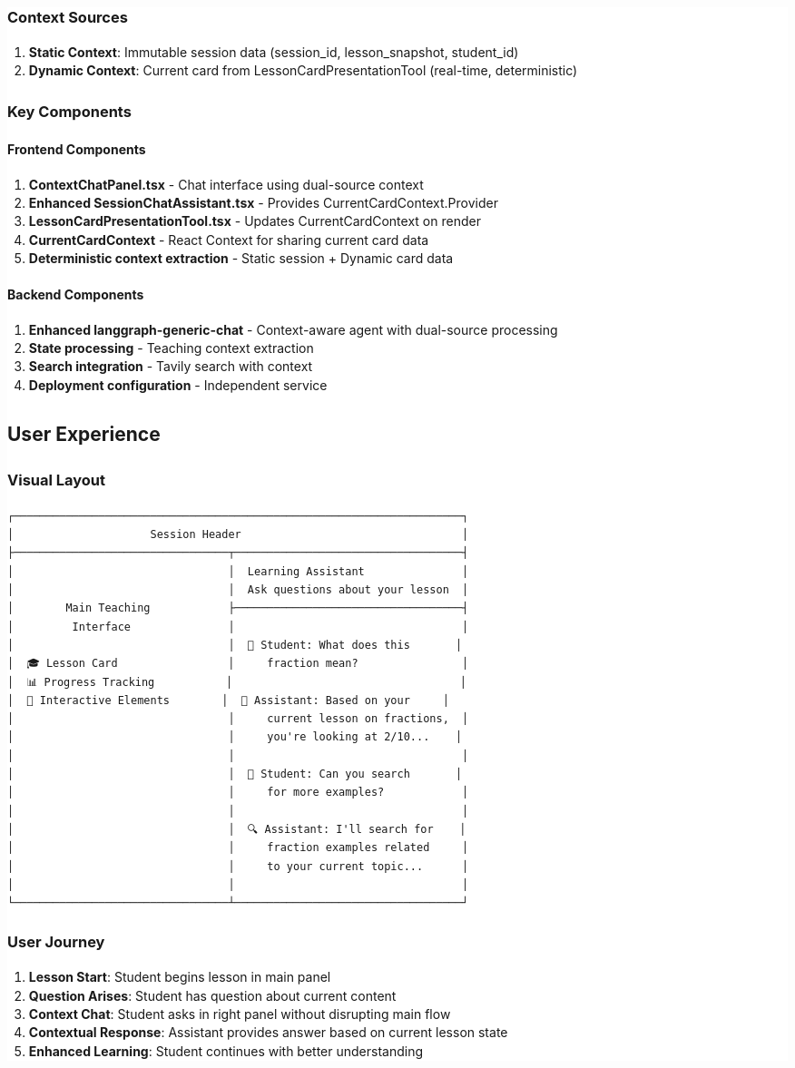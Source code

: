 ### Context Sources
1. **Static Context**: Immutable session data (session_id, lesson_snapshot, student_id)
2. **Dynamic Context**: Current card from LessonCardPresentationTool (real-time, deterministic)

### Key Components

#### Frontend Components
1. **ContextChatPanel.tsx** - Chat interface using dual-source context
2. **Enhanced SessionChatAssistant.tsx** - Provides CurrentCardContext.Provider
3. **LessonCardPresentationTool.tsx** - Updates CurrentCardContext on render
4. **CurrentCardContext** - React Context for sharing current card data
5. **Deterministic context extraction** - Static session + Dynamic card data

#### Backend Components
1. **Enhanced langgraph-generic-chat** - Context-aware agent with dual-source processing
2. **State processing** - Teaching context extraction
3. **Search integration** - Tavily search with context
4. **Deployment configuration** - Independent service

## User Experience

### Visual Layout
```
┌─────────────────────────────────────────────────────────────────────┐
│                     Session Header                                  │
├─────────────────────────────────┬───────────────────────────────────┤
│                                 │  Learning Assistant               │
│                                 │  Ask questions about your lesson  │
│        Main Teaching            ├───────────────────────────────────┤
│         Interface               │                                   │
│                                 │  💬 Student: What does this       │
│  🎓 Lesson Card                 │     fraction mean?                │
│  📊 Progress Tracking           │                                   │
│  🔄 Interactive Elements        │  🤖 Assistant: Based on your     │
│                                 │     current lesson on fractions,  │
│                                 │     you're looking at 2/10...    │
│                                 │                                   │
│                                 │  💬 Student: Can you search       │
│                                 │     for more examples?            │
│                                 │                                   │
│                                 │  🔍 Assistant: I'll search for    │
│                                 │     fraction examples related     │
│                                 │     to your current topic...      │
│                                 │                                   │
└─────────────────────────────────┴───────────────────────────────────┘
```

### User Journey
1. **Lesson Start**: Student begins lesson in main panel
2. **Question Arises**: Student has question about current content
3. **Context Chat**: Student asks in right panel without disrupting main flow
4. **Contextual Response**: Assistant provides answer based on current lesson state
5. **Enhanced Learning**: Student continues with better understanding
